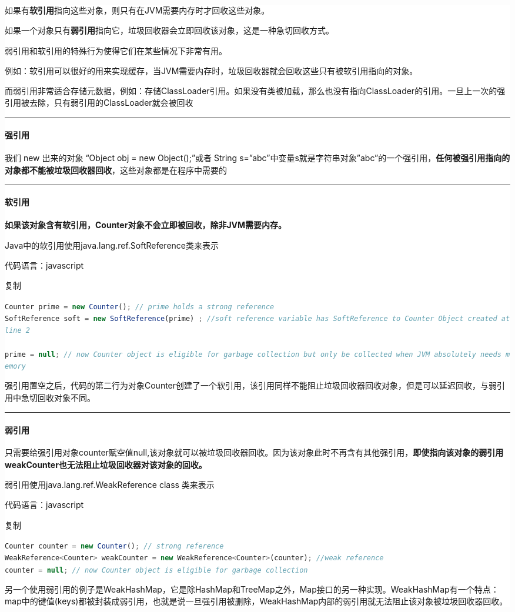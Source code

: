 如果有**软引用**指向这些对象，则只有在JVM需要内存时才回收这些对象。

如果一个对象只有**弱引用**指向它，垃圾回收器会立即回收该对象，这是一种急切回收方式。

弱引用和软引用的特殊行为使得它们在某些情况下非常有用。

例如：软引用可以很好的用来实现缓存，当JVM需要内存时，垃圾回收器就会回收这些只有被软引用指向的对象。

而弱引用非常适合存储元数据，例如：存储ClassLoader引用。如果没有类被加载，那么也没有指向ClassLoader的引用。一旦上一次的强引用被去除，只有弱引用的ClassLoader就会被回收

------

#### 强引用

我们 new 出来的对象 “Object obj = new Object();”或者 String s=”abc”中变量s就是字符串对象”abc”的一个强引用，**任何被强引用指向的对象都不能被垃圾回收器回收**，这些对象都是在程序中需要的

------

#### 软引用

**如果该对象含有软引用，Counter对象不会立即被回收，除非JVM需要内存。**

Java中的软引用使用java.lang.ref.SoftReference类来表示

代码语言：javascript

复制

```javascript
Counter prime = new Counter(); // prime holds a strong reference 
SoftReference soft = new SoftReference(prime) ; //soft reference variable has SoftReference to Counter Object created at line 2
 
prime = null; // now Counter object is eligible for garbage collection but only be collected when JVM absolutely needs memory
```

强引用置空之后，代码的第二行为对象Counter创建了一个软引用，该引用同样不能阻止垃圾回收器回收对象，但是可以延迟回收，与弱引用中急切回收对象不同。

------

#### 弱引用

只需要给强引用对象counter赋空值null,该对象就可以被垃圾回收器回收。因为该对象此时不再含有其他强引用，**即使指向该对象的弱引用weakCounter也无法阻止垃圾回收器对该对象的回收。**

弱引用使用java.lang.ref.WeakReference class 类来表示

代码语言：javascript

复制

```javascript
Counter counter = new Counter(); // strong reference 
WeakReference<Counter> weakCounter = new WeakReference<Counter>(counter); //weak reference
counter = null; // now Counter object is eligible for garbage collection
```

另一个使用弱引用的例子是WeakHashMap，它是除HashMap和TreeMap之外，Map接口的另一种实现。WeakHashMap有一个特点：map中的键值(keys)都被封装成弱引用，也就是说一旦强引用被删除，WeakHashMap内部的弱引用就无法阻止该对象被垃圾回收器回收。
